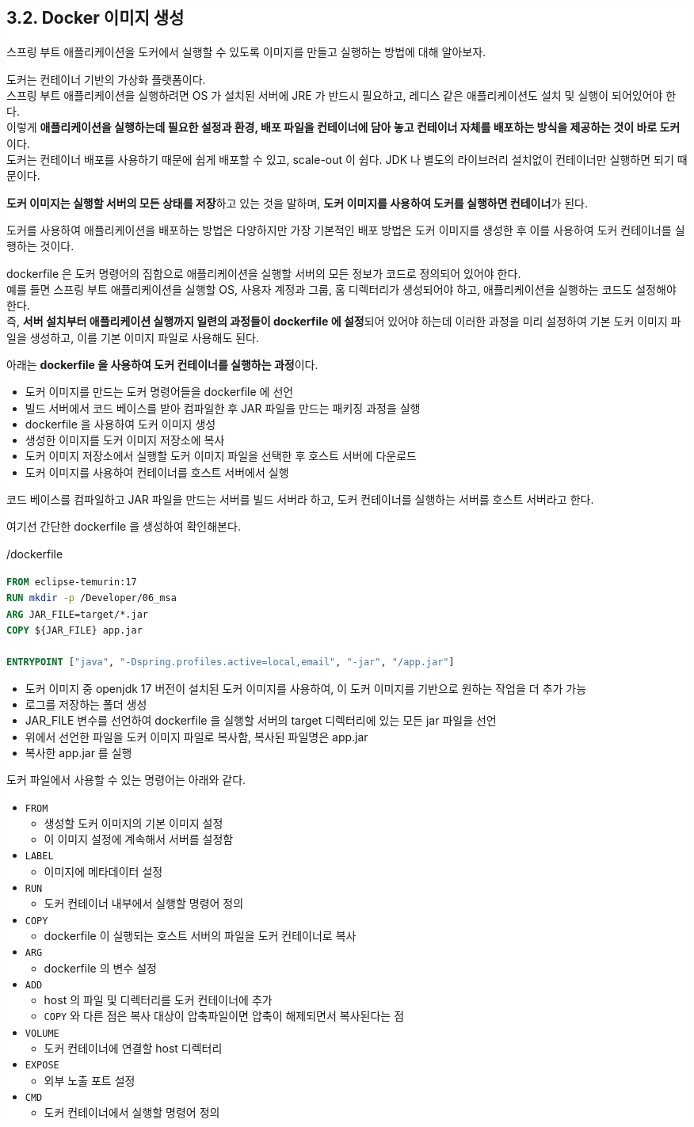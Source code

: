 
## 3.2. Docker 이미지 생성

스프링 부트 애플리케이션을 도커에서 실행할 수 있도록 이미지를 만들고 실행하는 방법에 대해 알아보자.

도커는 컨테이너 기반의 가상화 플랫폼이다.  
스프링 부트 애플리케이션을 실행하려면 OS 가 설치된 서버에 JRE 가 반드시 필요하고, 레디스 같은 애플리케이션도 설치 및 실행이 되어있어야 한다.  
이렇게 **애플리케이션을 실행하는데 필요한 설정과 환경, 배포 파일을 컨테이너에 담아 놓고 컨테이너 자체를 배포하는 방식을 제공하는 것이 바로 도커**이다.   
도커는 컨테이너 배포를 사용하기 때문에 쉽게 배포할 수 있고, scale-out 이 쉽다. JDK 나 별도의 라이브러리 설치없이 컨테이너만 실행하면 되기 때문이다.

**도커 이미지는 실행할 서버의 모든 상태를 저장**하고 있는 것을 말하며, **도커 이미지를 사용하여 도커를 실행하면 컨테이너**가 된다.

도커를 사용하여 애플리케이션을 배포하는 방법은 다양하지만 가장 기본적인 배포 방법은 도커 이미지를 생성한 후 이를 사용하여 도커 컨테이너를 실행하는 것이다.

dockerfile 은 도커 명령어의 집합으로 애플리케이션을 실행할 서버의 모든 정보가 코드로 정의되어 있어야 한다.  
예를 들면 스프링 부트 애플리케이션을 실행할 OS, 사용자 계정과 그룹, 홈 디렉터리가 생성되어야 하고, 애플리케이션을 실행하는 코드도 설정해야 한다.  
즉, **서버 설치부터 애플리케이션 실행까지 일련의 과정들이 dockerfile 에 설정**되어 있어야 하는데 이러한 과정을 미리 설정하여 기본 도커 이미지 파일을 생성하고, 
이를 기본 이미지 파일로 사용해도 된다.

아래는 **dockerfile 을 사용하여 도커 컨테이너를 실행하는 과정**이다.

- 도커 이미지를 만드는 도커 명령어들을 dockerfile 에 선언
- 빌드 서버에서 코드 베이스를 받아 컴파일한 후 JAR 파일을 만드는 패키징 과정을 실행
- dockerfile 을 사용하여 도커 이미지 생성
- 생성한 이미지를 도커 이미지 저장소에 복사
- 도커 이미지 저장소에서 실행할 도커 이미지 파일을 선택한 후 호스트 서버에 다운로드
- 도커 이미지를 사용하여 컨테이너를 호스트 서버에서 실행

코드 베이스를 컴파일하고 JAR 파일을 만드는 서버를 빌드 서버라 하고, 도커 컨테이너를 실행하는 서버를 호스트 서버라고 한다.

여기선 간단한 dockerfile 을 생성하여 확인해본다.

/dockerfile
```dockerfile
FROM eclipse-temurin:17
RUN mkdir -p /Developer/06_msa
ARG JAR_FILE=target/*.jar
COPY ${JAR_FILE} app.jar

ENTRYPOINT ["java", "-Dspring.profiles.active=local,email", "-jar", "/app.jar"]
```

- 도커 이미지 중 openjdk 17 버전이 설치된 도커 이미지를 사용하여, 이 도커 이미지를 기반으로 원하는 작업을 더 추가 가능
- 로그를 저장하는 폴더 생성
- JAR_FILE 변수를 선언하여 dockerfile 을 실행할 서버의 target 디렉터리에 있는 모든 jar 파일을 선언
- 위에서 선언한 파일을 도커 이미지 파일로 복사함, 복사된 파일명은 app.jar
- 복사한 app.jar 를 실행

도커 파일에서 사용할 수 있는 명령어는 아래와 같다.
- `FROM`
  - 생성할 도커 이미지의 기본 이미지 설정
  - 이 이미지 설정에 계속해서 서버를 설정함
- `LABEL`
  - 이미지에 메타데이터 설정
- `RUN`
  - 도커 컨테이너 내부에서 실행할 명령어 정의
- `COPY`
  - dockerfile 이 실행되는 호스트 서버의 파일을 도커 컨테이너로 복사
- `ARG`
  - dockerfile 의 변수 설정
- `ADD`
  - host 의 파일 및 디렉터리를 도커 컨테이너에 추가
  - `COPY` 와 다른 점은 복사 대상이 압축파일이면 압축이 해제되면서 복사된다는 점
- `VOLUME`
  - 도커 컨테이너에 연결할 host 디렉터리
- `EXPOSE`
  - 외부 노출 포트 설정
- `CMD`
  - 도커 컨테이너에서 실행할 명령어 정의
